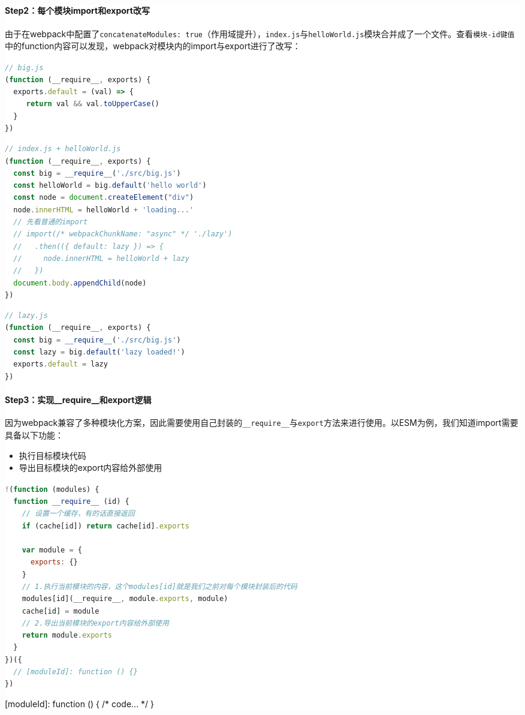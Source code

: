#### Step2：每个模块import和export改写

由于在webpack中配置了`concatenateModules: true`（作用域提升），`index.js`与`helloWorld.js`模块合并成了一个文件。查看`模块-id键值`中的function内容可以发现，webpack对模块内的import与export进行了改写：

```js
// big.js
(function (__require__, exports) {
  exports.default = (val) => {
     return val && val.toUpperCase() 
  }
})
```

```js
// index.js + helloWorld.js
(function (__require__, exports) {
  const big = __require__('./src/big.js')
  const helloWorld = big.default('hello world')
  const node = document.createElement("div") 
  node.innerHTML = helloWorld + 'loading...'
  // 先看普通的import
  // import(/* webpackChunkName: "async" */ './lazy')
  //   .then(({ default: lazy }) => {     
  //     node.innerHTML = helloWorld + lazy     
  //   }) 
  document.body.appendChild(node)
})
```

```js
// lazy.js
(function (__require__, exports) {
  const big = __require__('./src/big.js')
  const lazy = big.default('lazy loaded!')
  exports.default = lazy
})
```

#### Step3：实现\__require__和export逻辑

因为webpack兼容了多种模块化方案，因此需要使用自己封装的`__require__`与`export`方法来进行使用。以ESM为例，我们知道import需要具备以下功能：

* 执行目标模块代码
* 导出目标模块的export内容给外部使用

```js
!(function (modules) {
  function __require__ (id) {
    // 设置一个缓存，有的话直接返回
    if (cache[id]) return cache[id].exports
    
    var module = {
      exports: {}
    }
    // 1.执行当前模块的内容，这个modules[id]就是我们之前对每个模块封装后的代码
    modules[id](__require__, module.exports, module)
    cache[id] = module
    // 2.导出当前模块的export内容给外部使用
    return module.exports
  }
})({
  // [moduleId]: function () {}
})
```


  [moduleId]: function () { /* code... */ }